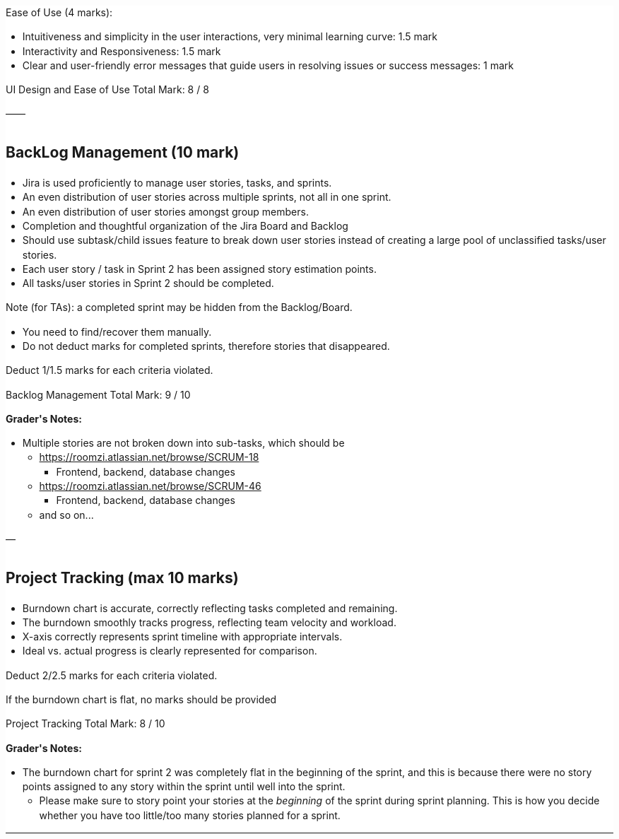 Ease of Use (4 marks):

-	Intuitiveness and simplicity in the user interactions, very minimal learning curve: 1.5 mark
-	Interactivity and Responsiveness: 1.5 mark
-	Clear and user-friendly error messages that guide users in resolving issues or success messages: 1 mark

UI Design and Ease of Use Total Mark: 8 / 8

——
## BackLog Management  (10 mark)

- Jira is used proficiently to manage user stories, tasks, and sprints.
- An even distribution of user stories across multiple sprints, not all in one sprint.
- An even distribution of user stories amongst group members.
- Completion and thoughtful organization of the Jira Board and Backlog
- Should use subtask/child issues feature to break down user stories instead of creating a large pool of unclassified tasks/user stories.
- Each user story / task in Sprint 2 has been assigned story estimation points.
- All tasks/user stories in Sprint 2 should be completed.

Note (for TAs): a completed sprint may be hidden from the Backlog/Board.
- You need to find/recover them manually.
- Do not deduct marks for completed sprints, therefore stories that disappeared.

Deduct 1/1.5 marks for each criteria violated.

Backlog Management Total Mark: 9 / 10

**Grader's Notes:**
- Multiple stories are not broken down into sub-tasks, which should be
  - https://roomzi.atlassian.net/browse/SCRUM-18
    - Frontend, backend, database changes
  - https://roomzi.atlassian.net/browse/SCRUM-46
    - Frontend, backend, database changes
  - and so on...

—
## Project Tracking (max 10 marks)

- Burndown chart is accurate, correctly reflecting tasks completed and remaining.
- The burndown smoothly tracks progress, reflecting team velocity and workload.
- X-axis correctly represents sprint timeline with appropriate intervals.
- Ideal vs. actual progress is clearly represented for comparison.

Deduct 2/2.5 marks for each criteria violated.

If the burndown chart is flat, no marks should be provided

Project Tracking Total Mark: 8 / 10

**Grader's Notes:**
- The burndown chart for sprint 2 was completely flat in the beginning of the sprint, and this is because there were no story points assigned to any story within the sprint until well into the sprint.
  - Please make sure to story point your stories at the *beginning* of the sprint during sprint planning. This is how you decide whether you have too little/too many stories planned for a sprint.

---